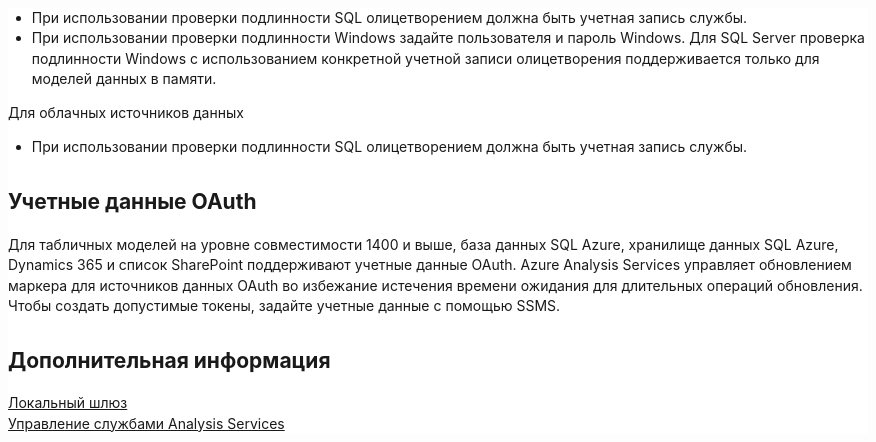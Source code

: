 * При использовании проверки подлинности SQL олицетворением должна быть учетная запись службы.
* При использовании проверки подлинности Windows задайте пользователя и пароль Windows. Для SQL Server проверка подлинности Windows с использованием конкретной учетной записи олицетворения поддерживается только для моделей данных в памяти.

Для облачных источников данных

* При использовании проверки подлинности SQL олицетворением должна быть учетная запись службы.

## <a name="oauth-credentials"></a>Учетные данные OAuth

Для табличных моделей на уровне совместимости 1400 и выше, база данных SQL Azure, хранилище данных SQL Azure, Dynamics 365 и список SharePoint поддерживают учетные данные OAuth. Azure Analysis Services управляет обновлением маркера для источников данных OAuth во избежание истечения времени ожидания для длительных операций обновления. Чтобы создать допустимые токены, задайте учетные данные с помощью SSMS.

## <a name="next-steps"></a>Дополнительная информация
[Локальный шлюз](analysis-services-gateway.md)   
[Управление службами Analysis Services](analysis-services-manage.md)   

